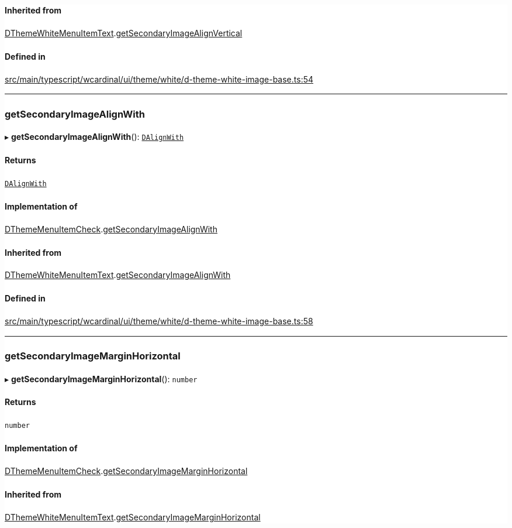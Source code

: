 #### Inherited from

[DThemeWhiteMenuItemText](DThemeWhiteMenuItemText.md).[getSecondaryImageAlignVertical](DThemeWhiteMenuItemText.md#getsecondaryimagealignvertical)

#### Defined in

[src/main/typescript/wcardinal/ui/theme/white/d-theme-white-image-base.ts:54](https://github.com/winter-cardinal/winter-cardinal-ui/blob/v0.227.0/src/main/typescript/wcardinal/ui/theme/white/d-theme-white-image-base.ts#L54)

___

### getSecondaryImageAlignWith

▸ **getSecondaryImageAlignWith**(): [`DAlignWith`](../index.md#dalignwith-1)

#### Returns

[`DAlignWith`](../index.md#dalignwith-1)

#### Implementation of

[DThemeMenuItemCheck](../interfaces/DThemeMenuItemCheck.md).[getSecondaryImageAlignWith](../interfaces/DThemeMenuItemCheck.md#getsecondaryimagealignwith)

#### Inherited from

[DThemeWhiteMenuItemText](DThemeWhiteMenuItemText.md).[getSecondaryImageAlignWith](DThemeWhiteMenuItemText.md#getsecondaryimagealignwith)

#### Defined in

[src/main/typescript/wcardinal/ui/theme/white/d-theme-white-image-base.ts:58](https://github.com/winter-cardinal/winter-cardinal-ui/blob/v0.227.0/src/main/typescript/wcardinal/ui/theme/white/d-theme-white-image-base.ts#L58)

___

### getSecondaryImageMarginHorizontal

▸ **getSecondaryImageMarginHorizontal**(): `number`

#### Returns

`number`

#### Implementation of

[DThemeMenuItemCheck](../interfaces/DThemeMenuItemCheck.md).[getSecondaryImageMarginHorizontal](../interfaces/DThemeMenuItemCheck.md#getsecondaryimagemarginhorizontal)

#### Inherited from

[DThemeWhiteMenuItemText](DThemeWhiteMenuItemText.md).[getSecondaryImageMarginHorizontal](DThemeWhiteMenuItemText.md#getsecondaryimagemarginhorizontal)
